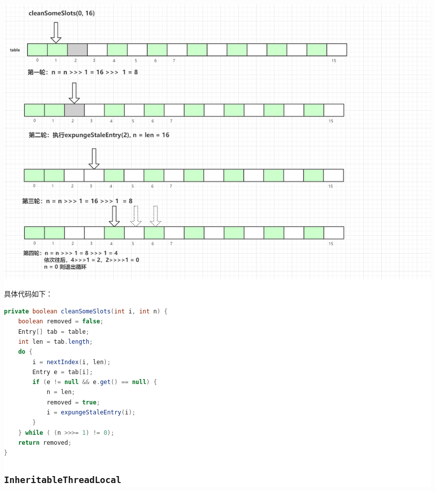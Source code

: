 ![img](https://github.com/cbxbj/threadLocal/blob/master/img/029.png)

具体代码如下：

```java
private boolean cleanSomeSlots(int i, int n) {
    boolean removed = false;
    Entry[] tab = table;
    int len = tab.length;
    do {
        i = nextIndex(i, len);
        Entry e = tab[i];
        if (e != null && e.get() == null) {
            n = len;
            removed = true;
            i = expungeStaleEntry(i);
        }
    } while ( (n >>>= 1) != 0);
    return removed;
}
```

## `InheritableThreadLocal`
